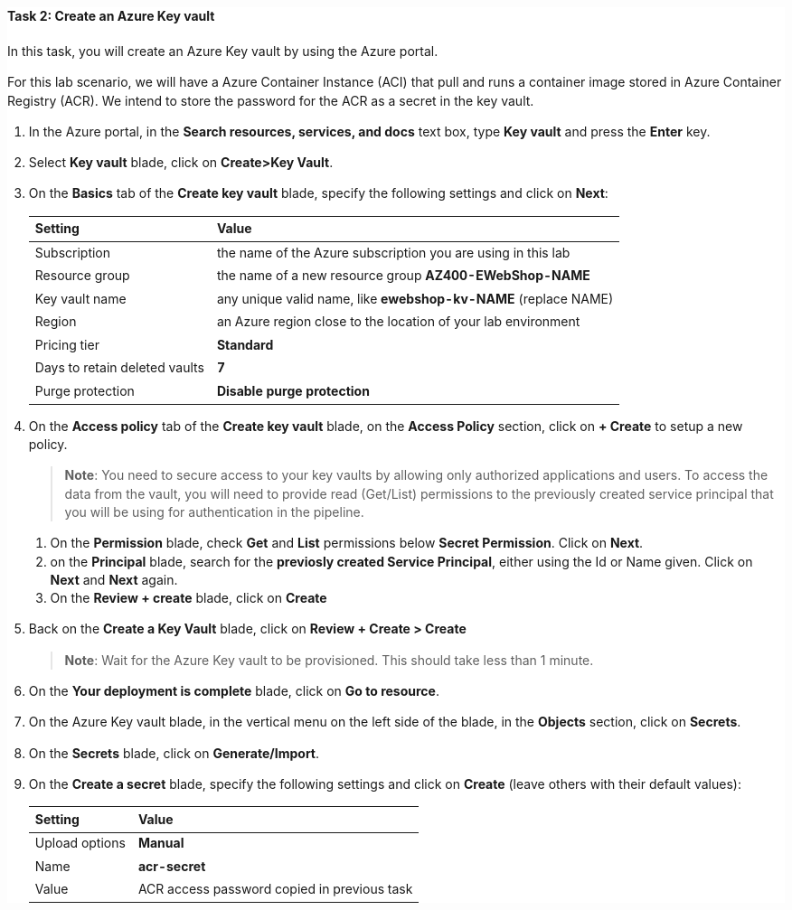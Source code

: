
#### Task 2: Create an Azure Key vault

In this task, you will create an Azure Key vault by using the Azure portal.

For this lab scenario, we will have a Azure Container Instance (ACI) that pull and runs a container image stored in Azure Container Registry (ACR). We intend to store the password for the ACR as a secret in the key vault.

1.  In the Azure portal, in the **Search resources, services, and docs** text box, type **Key vault** and press the **Enter** key. 
1.  Select **Key vault** blade, click on **Create>Key Vault**. 
1.  On the **Basics** tab of the **Create key vault** blade, specify the following settings and click on **Next**:

    | Setting | Value |
    | --- | --- |
    | Subscription | the name of the Azure subscription you are using in this lab |
    | Resource group | the name of a new resource group **AZ400-EWebShop-NAME** |
    | Key vault name | any unique valid name, like **ewebshop-kv-NAME** (replace NAME) |
    | Region | an Azure region close to the location of your lab environment |
    | Pricing tier | **Standard** |
    | Days to retain deleted vaults | **7** |
    | Purge protection | **Disable purge protection** |

1.  On the **Access policy** tab of the **Create key vault** blade, on the **Access Policy** section, click on **+ Create** to setup a new policy.

    > **Note**: You need to secure access to your key vaults by allowing only authorized applications and users. To access the data from the vault, you will need to provide read (Get/List) permissions to the previously created service principal that you will be using for authentication in the pipeline. 

    1. On the **Permission** blade, check **Get** and **List** permissions below **Secret Permission**. Click on **Next**.
    1. on the **Principal** blade, search for the **previosly created Service Principal**, either using the Id or Name given. Click on **Next** and **Next** again.
    1. On the **Review + create** blade, click on **Create**

1. Back on the **Create a Key Vault** blade, click on **Review + Create > Create**

    > **Note**: Wait for the Azure Key vault to be provisioned. This should take less than 1 minute.

1.  On the **Your deployment is complete** blade, click on **Go to resource**.
1.  On the Azure Key vault blade, in the vertical menu on the left side of the blade, in the **Objects** section, click on **Secrets**. 
1.  On the **Secrets** blade, click on **Generate/Import**.
1.  On the **Create a secret** blade, specify the following settings and click on **Create** (leave others with their default values):

    | Setting | Value |
    | --- | --- |
    | Upload options | **Manual** |
    | Name | **acr-secret** |
    | Value | ACR access password copied in previous task |
